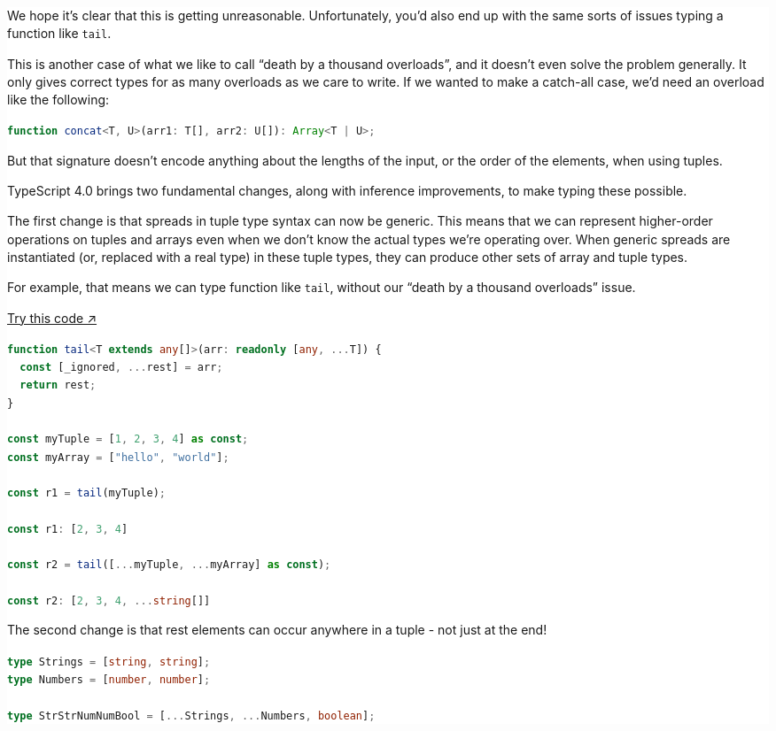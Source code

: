 We hope it’s clear that this is getting unreasonable.
Unfortunately, you’d also end up with the same sorts of issues typing a function like `tail`.

This is another case of what we like to call “death by a thousand overloads”, and it doesn’t even solve the problem generally.
It only gives correct types for as many overloads as we care to write.
If we wanted to make a catch-all case, we’d need an overload like the following:

```ts
function concat<T, U>(arr1: T[], arr2: U[]): Array<T | U>;
```

But that signature doesn’t encode anything about the lengths of the input, or the order of the elements, when using tuples.

TypeScript 4.0 brings two fundamental changes, along with inference improvements, to make typing these possible.

The first change is that spreads in tuple type syntax can now be generic.
This means that we can represent higher-order operations on tuples and arrays even when we don’t know the actual types we’re operating over.
When generic spreads are instantiated (or, replaced with a real type) in these tuple types, they can produce other sets of array and tuple types.

For example, that means we can type function like `tail`, without our “death by a thousand overloads” issue.

[Try this code ↗](https://www.typescriptlang.org/play#code/GYVwdgxgLglg9mABFAhjANgHgCqIKYAeUeYAJgM6IpgCeA2gLoB8AFCgE7sBci7eKpBOhqI61GgBpEAOlnYGASkQBvAFCJEEBOSiiA+jADmYOH1JTZ0vjoaIAvFU4BudbzxQQ7JNaguAvqqqWmA6iAC2NNggAA7oePaiAIxSAExSAMxSACy2KJTBOi4FuhEAgpwoIg50AEQAFnjo6HA1UjUA7qbopDUMLkHauuyJCagYLBFRsXgKLgD0cxoaAHoA-IHFvCmjaOgsdJaTMXEWsmUVNLn5g7OqC0uIa0A)

```ts
function tail<T extends any[]>(arr: readonly [any, ...T]) {
  const [_ignored, ...rest] = arr;
  return rest;
}
 
const myTuple = [1, 2, 3, 4] as const;
const myArray = ["hello", "world"];
 
const r1 = tail(myTuple);
      
const r1: [2, 3, 4]
 
const r2 = tail([...myTuple, ...myArray] as const);
      
const r2: [2, 3, 4, ...string[]]
```

The second change is that rest elements can occur anywhere in a tuple - not just at the end!

```ts
type Strings = [string, string];
type Numbers = [number, number];

type StrStrNumNumBool = [...Strings, ...Numbers, boolean];
```
